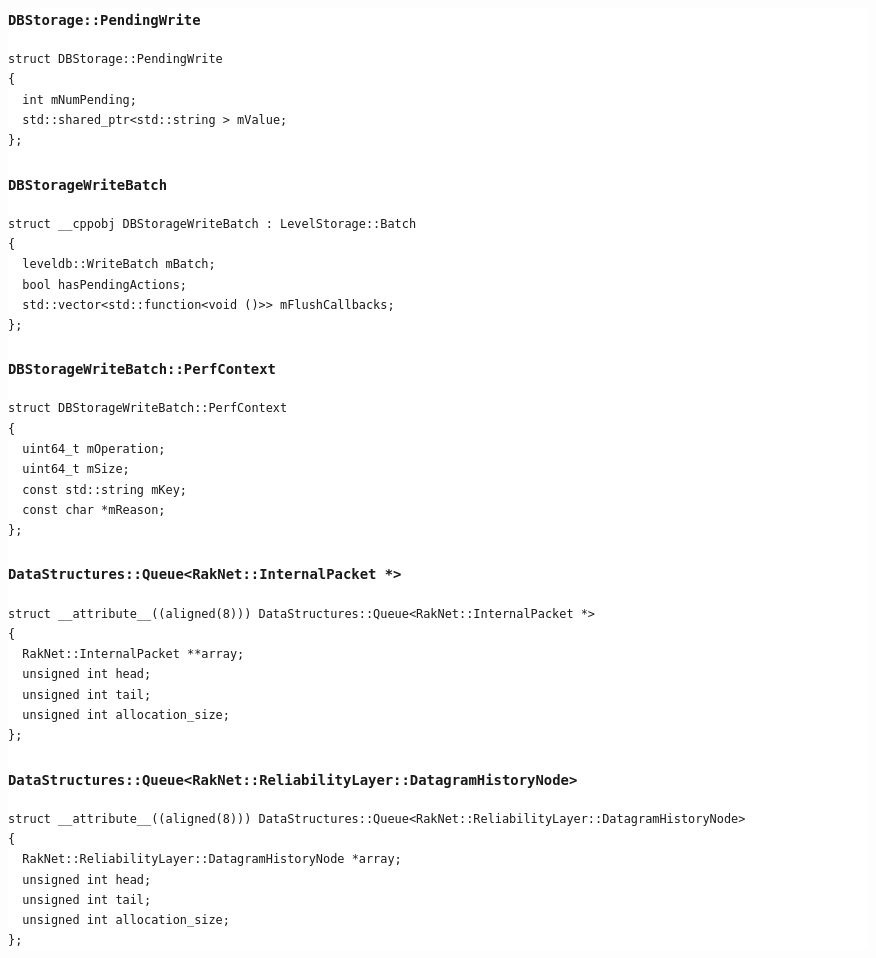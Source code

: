 ```

```

### `DBStorage::PendingWrite`
```
struct DBStorage::PendingWrite
{
  int mNumPending;
  std::shared_ptr<std::string > mValue;
};

```

### `DBStorageWriteBatch`
```
struct __cppobj DBStorageWriteBatch : LevelStorage::Batch
{
  leveldb::WriteBatch mBatch;
  bool hasPendingActions;
  std::vector<std::function<void ()>> mFlushCallbacks;
};

```

### `DBStorageWriteBatch::PerfContext`
```
struct DBStorageWriteBatch::PerfContext
{
  uint64_t mOperation;
  uint64_t mSize;
  const std::string mKey;
  const char *mReason;
};

```

### `DataStructures::Queue<RakNet::InternalPacket *>`
```
struct __attribute__((aligned(8))) DataStructures::Queue<RakNet::InternalPacket *>
{
  RakNet::InternalPacket **array;
  unsigned int head;
  unsigned int tail;
  unsigned int allocation_size;
};

```

### `DataStructures::Queue<RakNet::ReliabilityLayer::DatagramHistoryNode>`
```
struct __attribute__((aligned(8))) DataStructures::Queue<RakNet::ReliabilityLayer::DatagramHistoryNode>
{
  RakNet::ReliabilityLayer::DatagramHistoryNode *array;
  unsigned int head;
  unsigned int tail;
  unsigned int allocation_size;
};

```
